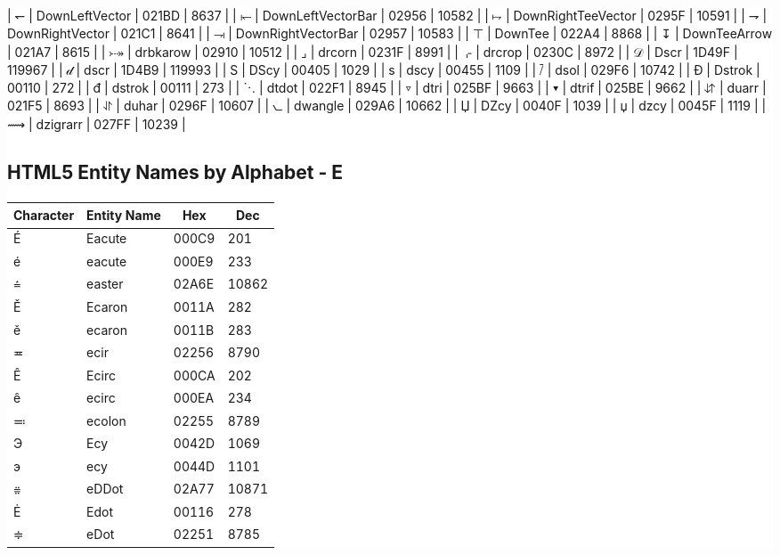 | ↽         | DownLeftVector           | 021BD | 8637   |
| ⥖         | DownLeftVectorBar        | 02956 | 10582  |
| ⥟         | DownRightTeeVector       | 0295F | 10591  |
| ⇁         | DownRightVector          | 021C1 | 8641   |
| ⥗         | DownRightVectorBar       | 02957 | 10583  |
| ⊤         | DownTee                  | 022A4 | 8868   |
| ↧         | DownTeeArrow             | 021A7 | 8615   |
| ⤐         | drbkarow                 | 02910 | 10512  |
| ⌟         | drcorn                   | 0231F | 8991   |
| ⌌         | drcrop                   | 0230C | 8972   |
| 𝒟        | Dscr                     | 1D49F | 119967 |
| 𝒹        | dscr                     | 1D4B9 | 119993 |
| Ѕ         | DScy                     | 00405 | 1029   |
| ѕ         | dscy                     | 00455 | 1109   |
| ⧶         | dsol                     | 029F6 | 10742  |
| Đ         | Dstrok                   | 00110 | 272    |
| đ         | dstrok                   | 00111 | 273    |
| ⋱         | dtdot                    | 022F1 | 8945   |
| ▿         | dtri                     | 025BF | 9663   |
| ▾         | dtrif                    | 025BE | 9662   |
| ⇵         | duarr                    | 021F5 | 8693   |
| ⥯         | duhar                    | 0296F | 10607  |
| ⦦         | dwangle                  | 029A6 | 10662  |
| Џ         | DZcy                     | 0040F | 1039   |
| џ         | dzcy                     | 0045F | 1119   |
| ⟿         | dzigrarr                 | 027FF | 10239  |

## HTML5 Entity Names by Alphabet - E

Character | Entity Name | Hex | Dec
--- | --- | --- | ---
É | Eacute | 000C9 | 201
é | eacute | 000E9 | 233
⩮ | easter | 02A6E | 10862
Ě | Ecaron | 0011A | 282
ě | ecaron | 0011B | 283
≖ | ecir | 02256 | 8790
Ê | Ecirc | 000CA | 202
ê | ecirc | 000EA | 234
≕ | ecolon | 02255 | 8789
Э | Ecy | 0042D | 1069
э | ecy | 0044D | 1101
⩷ | eDDot | 02A77 | 10871
Ė | Edot | 00116 | 278
≑ | eDot | 02251 | 8785